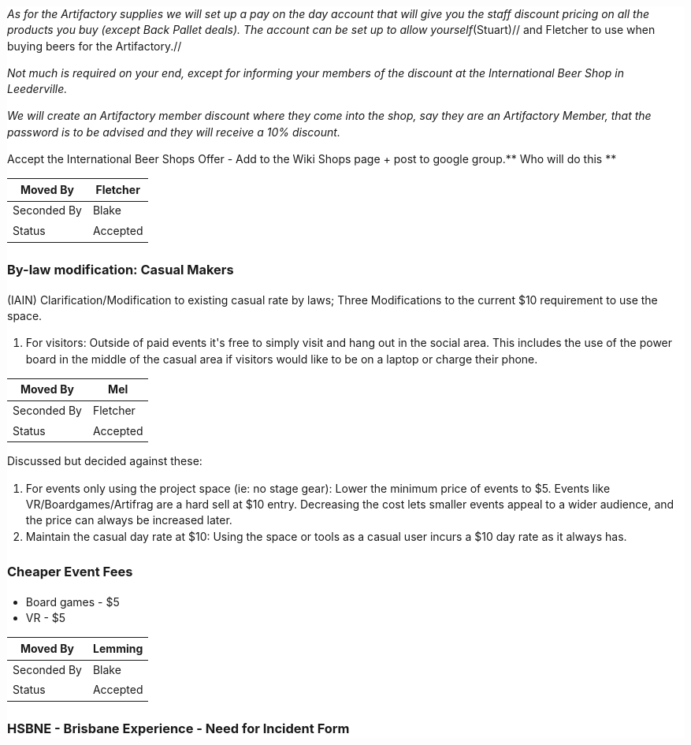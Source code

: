 *As for the Artifactory supplies we will set up a pay on the day account that will give you the staff discount pricing on all the products you buy (except Back Pallet deals). The account can be set up to allow yourself*(Stuart)// and Fletcher to use when buying beers for the Artifactory.//

*Not much is required on your end, except for informing your members of the discount at the International Beer Shop in Leederville.*

*We will create an Artifactory member discount where they come into the shop, say they are an Artifactory Member, that the password is to be advised and they will receive a 10% discount.*

Accept the International Beer Shops Offer - Add to the Wiki Shops page + post to google group.\*\* Who will do this \*\*

| Moved By    | Fletcher |
|-------------|----------|
| Seconded By | Blake    |
| Status      | Accepted |

### By-law modification: Casual Makers

(IAIN) Clarification/Modification to existing casual rate by laws; Three Modifications to the current \$10 requirement to use the space.

1.  For visitors: Outside of paid events it's free to simply visit and hang out in the social area. This includes the use of the power board in the middle of the casual area if visitors would like to be on a laptop or charge their phone.

| Moved By    | Mel      |
|-------------|----------|
| Seconded By | Fletcher |
| Status      | Accepted |

Discussed but decided against these:

1.  For events only using the project space (ie: no stage gear): Lower the minimum price of events to \$5. Events like VR/Boardgames/Artifrag are a hard sell at \$10 entry. Decreasing the cost lets smaller events appeal to a wider audience, and the price can always be increased later.
2.  Maintain the casual day rate at \$10: Using the space or tools as a casual user incurs a \$10 day rate as it always has.

### Cheaper Event Fees

-   Board games - \$5
-   VR - \$5

| Moved By    | Lemming  |
|-------------|----------|
| Seconded By | Blake    |
| Status      | Accepted |

### HSBNE - Brisbane Experience - Need for Incident Form
